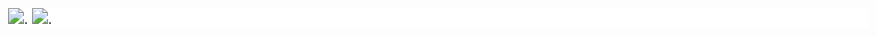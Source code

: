 <img src="TTB/02%20-%20Motor%20clamp%20-%2000%20.jpg" width="400"/>. <img src="TTB/03%20-%20Motor%20Clamp%20-%2001%20.jpg" width="400"/>.